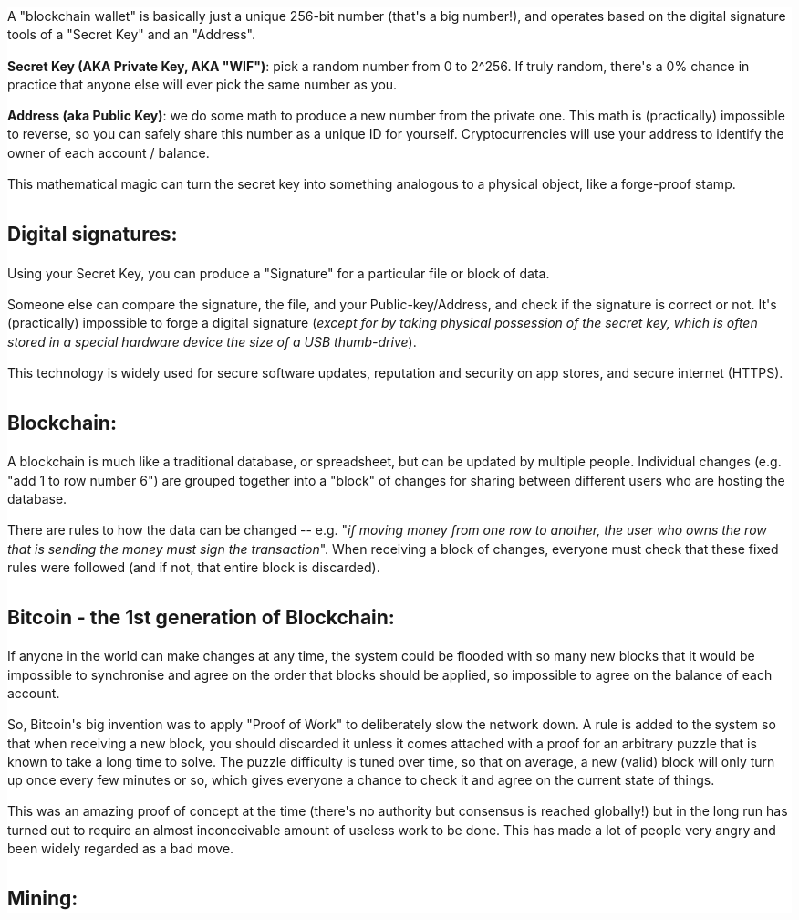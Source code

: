 
A "blockchain wallet" is basically just a unique 256-bit number (that's a big number!), and operates based on the digital signature tools of a "Secret Key" and an "Address".

**Secret Key (AKA Private Key, AKA "WIF")**: pick a random number from 0 to 2^256. If truly random, there's a 0% chance in practice that anyone else will ever pick the same number as you. 

**Address (aka Public Key)**: we do some math to produce a new number from the private one. This math is (practically) impossible to reverse, so you can safely share this number as a unique ID for yourself. Cryptocurrencies will use your address to identify the owner of each account / balance.

This mathematical magic can turn the secret key into something analogous to a physical object, like a forge-proof stamp.

## Digital signatures:

Using your Secret Key, you can produce a "Signature" for a particular file or block of data. 

Someone else can compare the signature, the file, and your Public-key/Address, and check if the signature is correct or not. It's (practically) impossible to forge a digital signature (*except for by taking physical possession of the secret key, which is often stored in a special hardware device the size of a USB thumb-drive*).

This technology is widely used for secure software updates, reputation and security on app stores, and secure internet (HTTPS).

## Blockchain:

A blockchain is much like a traditional database, or spreadsheet, but can be updated by multiple people. Individual changes (e.g. "add 1 to row number 6") are grouped together into a "block" of changes for sharing between different users who are hosting the database.

There are rules to how the data can be changed -- e.g. "*if moving money from one row to another, the user who owns the row that is sending the money must sign the transaction*". When receiving a block of changes, everyone must check that these fixed rules were followed (and if not, that entire block is discarded).

## Bitcoin - the 1st generation of Blockchain:

If anyone in the world can make changes at any time, the system could be flooded with so many new blocks that it would be impossible to synchronise and agree on the order that blocks should be applied, so impossible to agree on the balance of each account.

So, Bitcoin's big invention was to apply "Proof of Work" to deliberately slow the network down. A rule is added to the system so that when receiving a new block, you should discarded it unless it comes attached with a proof for an arbitrary puzzle that is known to take a long time to solve. The puzzle difficulty is tuned over time, so that on average, a new (valid) block will only turn up once every few minutes or so, which gives everyone a chance to check it and agree on the current state of things.

This was an amazing proof of concept at the time (there's no authority but consensus is reached globally!) but in the long run has turned out to require an almost inconceivable amount of useless work to be done. This has made a lot of people very angry and been widely regarded as a bad move.

## Mining:
